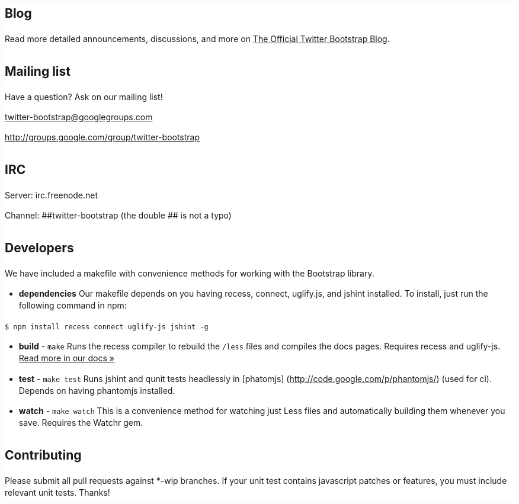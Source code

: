 

Blog
----

Read more detailed announcements, discussions, and more on [The Official Twitter Bootstrap Blog](http://blog.getbootstrap.com).



Mailing list
------------

Have a question? Ask on our mailing list!

twitter-bootstrap@googlegroups.com

http://groups.google.com/group/twitter-bootstrap



IRC
---

Server: irc.freenode.net

Channel: ##twitter-bootstrap (the double ## is not a typo)



Developers
----------

We have included a makefile with convenience methods for working with the Bootstrap library.

+ **dependencies**
Our makefile depends on you having recess, connect, uglify.js, and jshint installed. To install, just run the following command in npm:

```
$ npm install recess connect uglify-js jshint -g
```

+ **build** - `make`
Runs the recess compiler to rebuild the `/less` files and compiles the docs pages. Requires recess and uglify-js. <a href="http://twitter.github.com/bootstrap/less.html#compiling">Read more in our docs &raquo;</a>

+ **test** - `make test`
Runs jshint and qunit tests headlessly in [phatomjs] (http://code.google.com/p/phantomjs/) (used for ci). Depends on having phantomjs installed.

+ **watch** - `make watch`
This is a convenience method for watching just Less files and automatically building them whenever you save. Requires the Watchr gem.



Contributing
------------

Please submit all pull requests against *-wip branches. If your unit test contains javascript patches or features, you must include relevant unit tests. Thanks!
